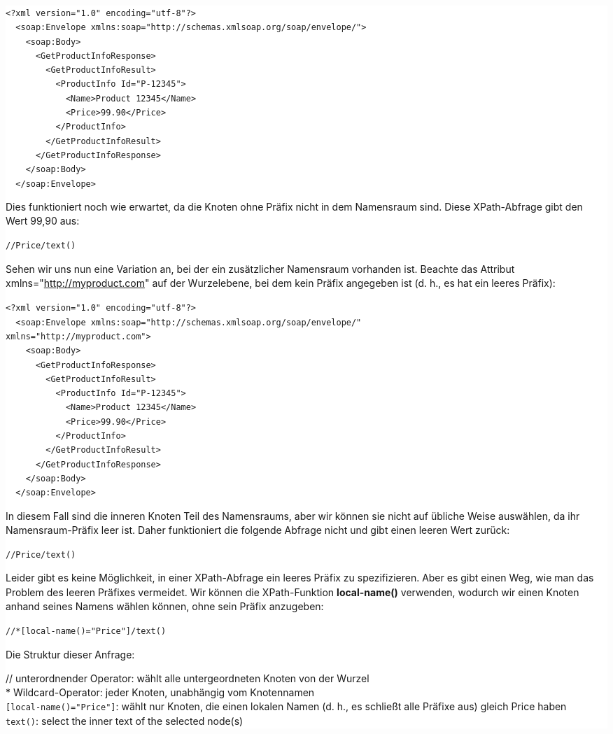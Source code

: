     <?xml version="1.0" encoding="utf-8"?>
      <soap:Envelope xmlns:soap="http://schemas.xmlsoap.org/soap/envelope/">
        <soap:Body>
          <GetProductInfoResponse>
            <GetProductInfoResult>
              <ProductInfo Id="P-12345">
                <Name>Product 12345</Name>
                <Price>99.90</Price>
              </ProductInfo>
            </GetProductInfoResult>
          </GetProductInfoResponse>
        </soap:Body>
      </soap:Envelope>

Dies funktioniert noch wie erwartet, da die Knoten ohne Präfix nicht in dem Namensraum sind. Diese XPath-Abfrage gibt den Wert 99,90 aus:

`//Price/text()`

Sehen wir uns nun eine Variation an, bei der ein zusätzlicher Namensraum vorhanden ist. Beachte das Attribut xmlns="http://myproduct.com" auf der Wurzelebene, bei dem kein Präfix angegeben ist (d. h., es hat ein leeres Präfix):

    <?xml version="1.0" encoding="utf-8"?>
      <soap:Envelope xmlns:soap="http://schemas.xmlsoap.org/soap/envelope/"
    xmlns="http://myproduct.com">
        <soap:Body>
          <GetProductInfoResponse>
            <GetProductInfoResult>
              <ProductInfo Id="P-12345">
                <Name>Product 12345</Name>
                <Price>99.90</Price>
              </ProductInfo>
            </GetProductInfoResult>
          </GetProductInfoResponse>
        </soap:Body>
      </soap:Envelope>

In diesem Fall sind die inneren Knoten Teil des Namensraums, aber wir können sie nicht auf übliche Weise auswählen, da ihr Namensraum-Präfix leer ist. Daher funktioniert die folgende Abfrage nicht und gibt einen leeren Wert zurück:

`//Price/text()`

Leider gibt es keine Möglichkeit, in einer XPath-Abfrage ein leeres Präfix zu spezifizieren. Aber es gibt einen Weg, wie man das Problem des leeren Präfixes vermeidet. Wir können die XPath-Funktion **local-name()** verwenden, wodurch wir einen Knoten anhand seines Namens wählen können, ohne sein Präfix anzugeben:

`//*[local-name()="Price"]/text()`

Die Struktur dieser Anfrage:

// unterordnender Operator: wählt alle untergeordneten Knoten von der Wurzel  
\* Wildcard-Operator: jeder Knoten, unabhängig vom Knotennamen  
`[local-name()="Price"]`: wählt nur Knoten, die einen lokalen Namen (d. h., es schließt alle Präfixe aus) gleich Price haben  
`text()`: select the inner text of the selected node(s)
